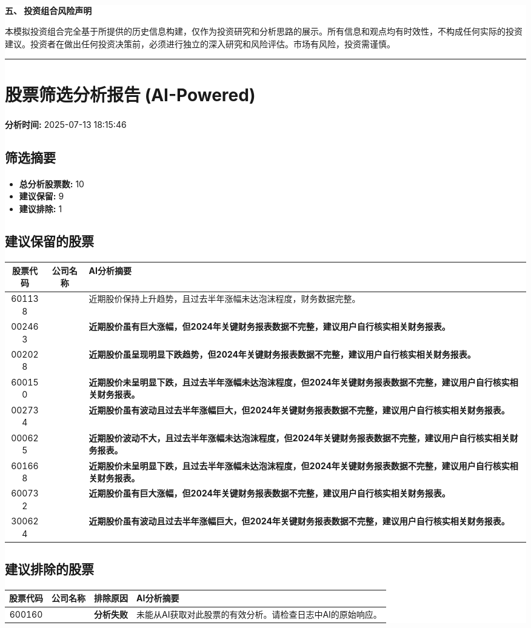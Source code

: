 
**五、 投资组合风险声明**

本模拟投资组合完全基于所提供的历史信息构建，仅作为投资研究和分析思路的展示。所有信息和观点均有时效性，不构成任何实际的投资建议。投资者在做出任何投资决策前，必须进行独立的深入研究和风险评估。市场有风险，投资需谨慎。

---

# 股票筛选分析报告 (AI-Powered)

**分析时间:** 2025-07-13 18:15:46

## 筛选摘要

- **总分析股票数:** 10
- **建议保留:** 9
- **建议排除:** 1

## 建议保留的股票

| 股票代码 | 公司名称 | AI分析摘要 |
|:---:|:---:|:---|
| 601138 |  | 近期股价保持上升趋势，且过去半年涨幅未达泡沫程度，财务数据完整。 |
| 002463 |  | **近期股价虽有巨大涨幅，但2024年关键财务报表数据不完整，建议用户自行核实相关财务报表。** |
| 002028 |  | **近期股价虽呈现明显下跌趋势，但2024年关键财务报表数据不完整，建议用户自行核实相关财务报表。** |
| 600150 |  | **近期股价未呈明显下跌，且过去半年涨幅未达泡沫程度，但2024年关键财务报表数据不完整，建议用户自行核实相关财务报表。** |
| 002734 |  | **近期股价虽有波动且过去半年涨幅巨大，但2024年关键财务报表数据不完整，建议用户自行核实相关财务报表。** |
| 000625 |  | **近期股价波动不大，且过去半年涨幅未达泡沫程度，但2024年关键财务报表数据不完整，建议用户自行核实相关财务报表。** |
| 601668 |  | **近期股价未呈明显下跌，且过去半年涨幅未达泡沫程度，但2024年关键财务报表数据不完整，建议用户自行核实相关财务报表。** |
| 600732 |  | **近期股价虽有巨大涨幅，但2024年关键财务报表数据不完整，建议用户自行核实相关财务报表。** |
| 300624 |  | **近期股价虽有波动且过去半年涨幅巨大，但2024年关键财务报表数据不完整，建议用户自行核实相关财务报表。** |

## 建议排除的股票

| 股票代码 | 公司名称 | 排除原因 | AI分析摘要 |
|:---:|:---:|:---:|:---|
| 600160 |  | **分析失败** | 未能从AI获取对此股票的有效分析。请检查日志中AI的原始响应。 |
